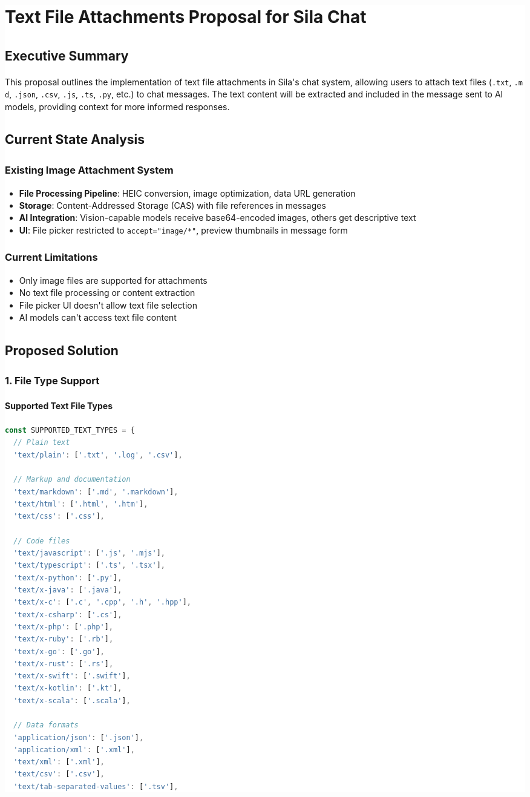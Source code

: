 # Text File Attachments Proposal for Sila Chat

## Executive Summary

This proposal outlines the implementation of text file attachments in Sila's chat system, allowing users to attach text files (`.txt`, `.md`, `.json`, `.csv`, `.js`, `.ts`, `.py`, etc.) to chat messages. The text content will be extracted and included in the message sent to AI models, providing context for more informed responses.

## Current State Analysis

### Existing Image Attachment System
- **File Processing Pipeline**: HEIC conversion, image optimization, data URL generation
- **Storage**: Content-Addressed Storage (CAS) with file references in messages
- **AI Integration**: Vision-capable models receive base64-encoded images, others get descriptive text
- **UI**: File picker restricted to `accept="image/*"`, preview thumbnails in message form

### Current Limitations
- Only image files are supported for attachments
- No text file processing or content extraction
- File picker UI doesn't allow text file selection
- AI models can't access text file content

## Proposed Solution

### 1. File Type Support

#### Supported Text File Types
```typescript
const SUPPORTED_TEXT_TYPES = {
  // Plain text
  'text/plain': ['.txt', '.log', '.csv'],
  
  // Markup and documentation
  'text/markdown': ['.md', '.markdown'],
  'text/html': ['.html', '.htm'],
  'text/css': ['.css'],
  
  // Code files
  'text/javascript': ['.js', '.mjs'],
  'text/typescript': ['.ts', '.tsx'],
  'text/x-python': ['.py'],
  'text/x-java': ['.java'],
  'text/x-c': ['.c', '.cpp', '.h', '.hpp'],
  'text/x-csharp': ['.cs'],
  'text/x-php': ['.php'],
  'text/x-ruby': ['.rb'],
  'text/x-go': ['.go'],
  'text/x-rust': ['.rs'],
  'text/x-swift': ['.swift'],
  'text/x-kotlin': ['.kt'],
  'text/x-scala': ['.scala'],
  
  // Data formats
  'application/json': ['.json'],
  'application/xml': ['.xml'],
  'text/xml': ['.xml'],
  'text/csv': ['.csv'],
  'text/tab-separated-values': ['.tsv'],
```